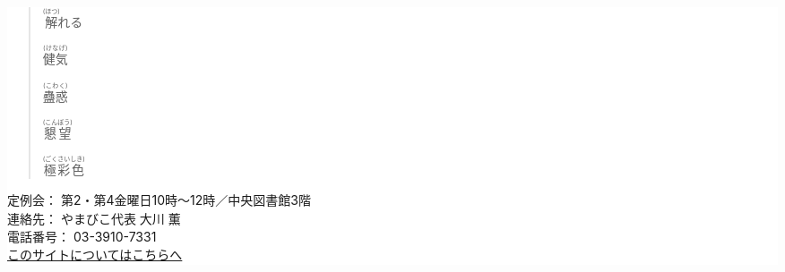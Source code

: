 <blockquote markdown="1">
<span data-dur="1.612" data-begin="511.588" id="xmri_00CC"><ruby>解<rt>(ほつ)</rt></ruby>れる</span>

<span data-dur="1.49" data-begin="513.200" id="xmri_00CD"><ruby>健気<rt>(けなげ)</rt></ruby></span>

<span data-dur="1.522" data-begin="514.690" id="xmri_00CE"><ruby>蠱惑<rt>(こわく)</rt></ruby></span>

<span data-dur="1.625" data-begin="516.212" id="xmri_00CF"><ruby>懇望<rt>(こんぼう)</rt></ruby></span>

<span data-dur="3.035" data-begin="517.837" id="xmri_00D0"><ruby>極彩色<rt>(ごくさいしき)</rt></ruby></span>
</blockquote>

<span data-dur="1.316" data-begin="520.872" id="xmri_00D1">定例会：</span>
<span data-dur="6.083" data-begin="522.188" id="xmri_00D2">第2・第4金曜日10時～12時／中央図書館3階</span>  
<span data-dur="1.413" data-begin="528.271" id="xmri_00D3">連絡先：</span>
<span data-dur="3.246" data-begin="529.684" id="xmri_00D4">やまびこ代表 大川 薫</span>  
<span data-dur="1.605" data-begin="532.930" id="xmri_00D5">電話番号：</span>
<span data-dur="3.773" data-begin="534.535" id="xmri_00D6">03-3910-7331</span>  
<span data-dur="2.383" data-begin="538.308" id="xmri_00D7"><a href="mailto:ymbk2016ml@gmail.com?Subject=やまびこウェブサイトについて" data-dur="2.252" data-begin="540.691" id="xmri_00D8">このサイトについてはこちらへ</a></span>

